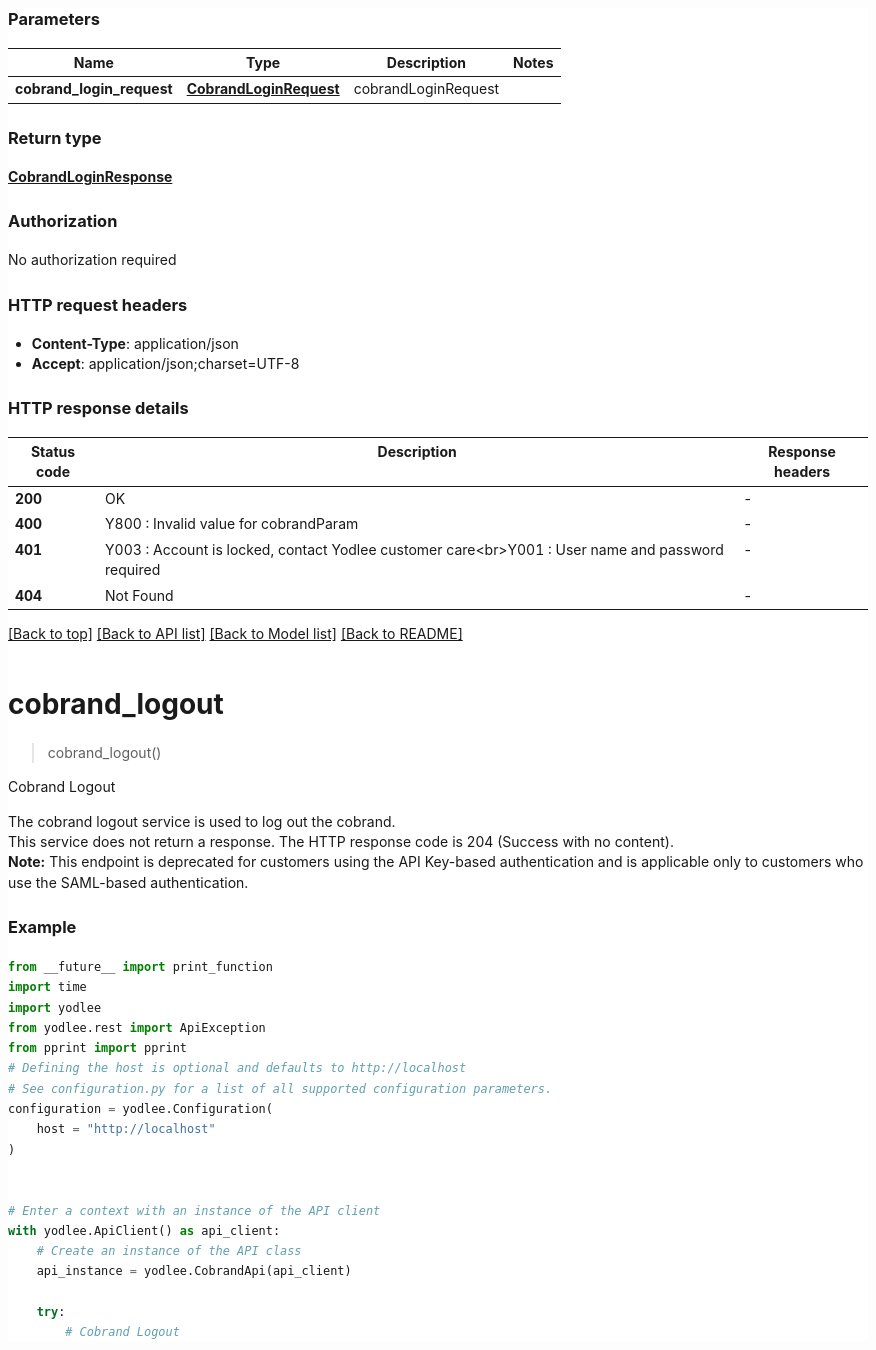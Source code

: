 ### Parameters

Name | Type | Description  | Notes
------------- | ------------- | ------------- | -------------
 **cobrand_login_request** | [**CobrandLoginRequest**](CobrandLoginRequest.md)| cobrandLoginRequest | 

### Return type

[**CobrandLoginResponse**](CobrandLoginResponse.md)

### Authorization

No authorization required

### HTTP request headers

 - **Content-Type**: application/json
 - **Accept**: application/json;charset=UTF-8

### HTTP response details
| Status code | Description | Response headers |
|-------------|-------------|------------------|
**200** | OK |  -  |
**400** | Y800 : Invalid value for cobrandParam |  -  |
**401** | Y003 : Account is locked, contact Yodlee customer care&lt;br&gt;Y001 : User name and password required |  -  |
**404** | Not Found |  -  |

[[Back to top]](#) [[Back to API list]](../README.md#documentation-for-api-endpoints) [[Back to Model list]](../README.md#documentation-for-models) [[Back to README]](../README.md)

# **cobrand_logout**
> cobrand_logout()

Cobrand Logout

The cobrand logout service is used to log out the cobrand.<br>This service does not return a response. The HTTP response code is 204 (Success with no content).<br><b>Note:</b> This endpoint is deprecated for customers using the API Key-based authentication and is applicable only to customers who use the SAML-based authentication.<br>

### Example

```python
from __future__ import print_function
import time
import yodlee
from yodlee.rest import ApiException
from pprint import pprint
# Defining the host is optional and defaults to http://localhost
# See configuration.py for a list of all supported configuration parameters.
configuration = yodlee.Configuration(
    host = "http://localhost"
)


# Enter a context with an instance of the API client
with yodlee.ApiClient() as api_client:
    # Create an instance of the API class
    api_instance = yodlee.CobrandApi(api_client)
    
    try:
        # Cobrand Logout
```